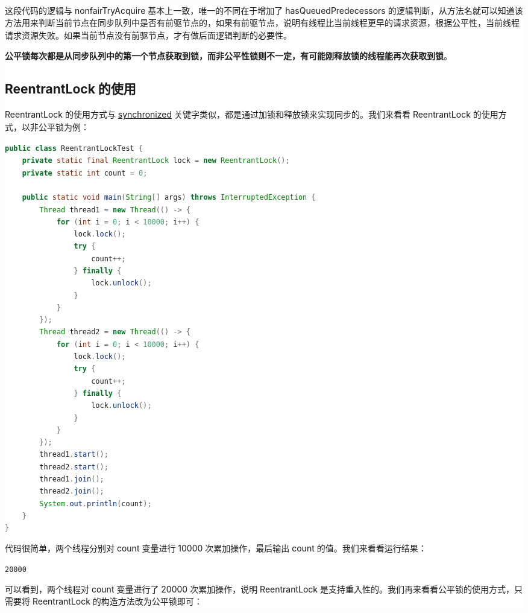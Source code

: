 这段代码的逻辑与 nonfairTryAcquire 基本上一致，唯一的不同在于增加了 hasQueuedPredecessors 的逻辑判断，从方法名就可以知道该方法用来判断当前节点在同步队列中是否有前驱节点的，如果有前驱节点，说明有线程比当前线程更早的请求资源，根据公平性，当前线程请求资源失败。如果当前节点没有前驱节点，才有做后面逻辑判断的必要性。

**公平锁每次都是从同步队列中的第一个节点获取到锁，而非公平性锁则不一定，有可能刚释放锁的线程能再次获取到锁**。

## ReentrantLock 的使用

ReentrantLock 的使用方式与 [synchronized](https://javabetter.cn/thread/synchronized-1.html) 关键字类似，都是通过加锁和释放锁来实现同步的。我们来看看 ReentrantLock 的使用方式，以非公平锁为例：

```java
public class ReentrantLockTest {
    private static final ReentrantLock lock = new ReentrantLock();
    private static int count = 0;

    public static void main(String[] args) throws InterruptedException {
        Thread thread1 = new Thread(() -> {
            for (int i = 0; i < 10000; i++) {
                lock.lock();
                try {
                    count++;
                } finally {
                    lock.unlock();
                }
            }
        });
        Thread thread2 = new Thread(() -> {
            for (int i = 0; i < 10000; i++) {
                lock.lock();
                try {
                    count++;
                } finally {
                    lock.unlock();
                }
            }
        });
        thread1.start();
        thread2.start();
        thread1.join();
        thread2.join();
        System.out.println(count);
    }
}
```

代码很简单，两个线程分别对 count 变量进行 10000 次累加操作，最后输出 count 的值。我们来看看运行结果：

```
20000
```

可以看到，两个线程对 count 变量进行了 20000 次累加操作，说明 ReentrantLock 是支持重入性的。我们再来看看公平锁的使用方式，只需要将 ReentrantLock 的构造方法改为公平锁即可：
